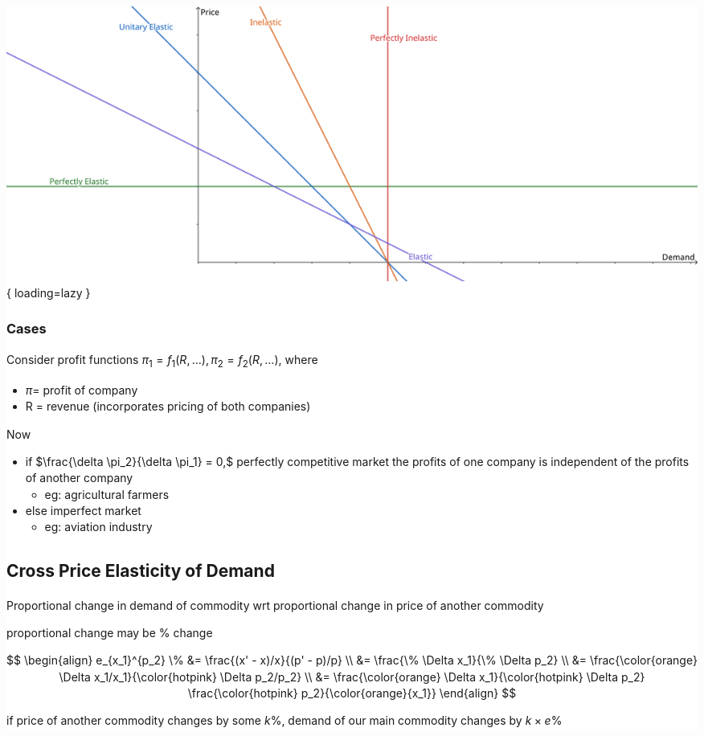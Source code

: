 ![Elasticity](img/demandElasticity.svg){ loading=lazy }

### Cases

Consider profit functions
$\pi_1 = f_1(R, \dots), \pi_2 = f_2(R, \dots),$ where

- $\pi =$ profit of company
- R = revenue (incorporates pricing of both companies)

Now
- if $\frac{\delta \pi_2}{\delta \pi_1} = 0,$ perfectly competitive market
  the profits of one company is independent of the profits of another company
    - eg: agricultural farmers
- else imperfect market
    - eg: aviation industry

## Cross Price Elasticity of Demand

Proportional change in demand of commodity wrt proportional change in price of another commodity

proportional change may be % change

$$
\begin{align}
e_{x_1}^{p_2} \%
&= \frac{(x' - x)/x}{(p' - p)/p} \\
&= \frac{\% \Delta x_1}{\% \Delta p_2} \\
&= \frac{\color{orange} \Delta x_1/x_1}{\color{hotpink} \Delta p_2/p_2} \\
&= \frac{\color{orange} \Delta x_1}{\color{hotpink} \Delta p_2} \frac{\color{hotpink} p_2}{\color{orange}{x_1}}
\end{align}
$$

if price of another commodity changes by some $k \%$, demand of our main commodity changes by $k \times e \%$
